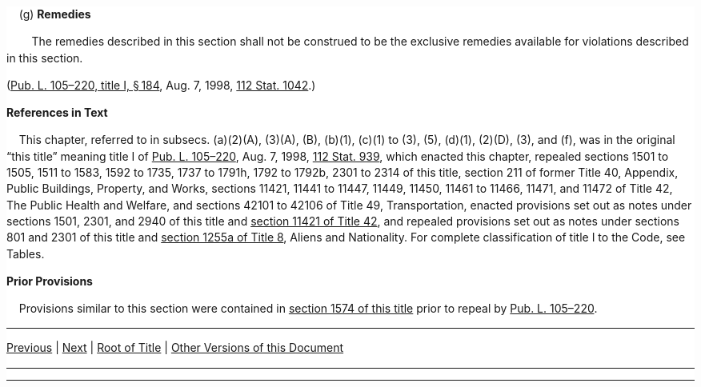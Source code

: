    (g) __Remedies__ 

        The remedies described in this section shall not be construed to be the exclusive remedies available for violations described in this section.

([Pub. L. 105–220, title I, § 184][/us/pl/105/220/s184], Aug. 7, 1998, [112 Stat. 1042][/us/stat/112/1042].)

 __References in Text__ 

    This chapter, referred to in subsecs. (a)(2)(A), (3)(A), (B), (b)(1), (c)(1) to (3), (5), (d)(1), (2)(D), (3), and (f), was in the original “this title” meaning title I of [Pub. L. 105–220][/us/pl/105/220], Aug. 7, 1998, [112 Stat. 939][/us/stat/112/939], which enacted this chapter, repealed sections 1501 to 1505, 1511 to 1583, 1592 to 1735, 1737 to 1791h, 1792 to 1792b, 2301 to 2314 of this title, section 211 of former Title 40, Appendix, Public Buildings, Property, and Works, sections 11421, 11441 to 11447, 11449, 11450, 11461 to 11466, 11471, and 11472 of Title 42, The Public Health and Welfare, and sections 42101 to 42106 of Title 49, Transportation, enacted provisions set out as notes under sections 1501, 2301, and 2940 of this title and [section 11421 of Title 42][/us/usc/t42/s11421], and repealed provisions set out as notes under sections 801 and 2301 of this title and [section 1255a of Title 8][/us/usc/t8/s1255a], Aliens and Nationality. For complete classification of title I to the Code, see Tables.

 __Prior Provisions__ 

    Provisions similar to this section were contained in [section 1574 of this title][/us/usc/t29/s1574] prior to repeal by [Pub. L. 105–220][/us/pl/105/220].

----------

[Previous](./../../../../..//us/usc/t29/ch30/schV/m__us_usc_t29_s2933.md) | [Next](./../../../../..//us/usc/t29/ch30/schV/m__us_usc_t29_s2935.md) | [Root of Title](./../../../../../) | [Other Versions of this Document](https://publicdocs.github.io/go/links?ns=uslm&ref=%2Fus%2Fusc%2Ft29%2Fs2934)

----------
----------

[/us/usc/t29/s2864/a/3/B]: https://publicdocs.github.io/go/links?ns=uslm&ref=%2Fus%2Fusc%2Ft29%2Fs2864%2Fa%2F3%2FB
[/us/pl/105/220/s184]: https://publicdocs.github.io/go/links?ns=uslm&ref=%2Fus%2Fpl%2F105%2F220%2Fs184
[/us/stat/112/1042]: https://publicdocs.github.io/go/links?ns=uslm&ref=%2Fus%2Fstat%2F112%2F1042
[/us/pl/105/220]: https://publicdocs.github.io/go/links?ns=uslm&ref=%2Fus%2Fpl%2F105%2F220
[/us/stat/112/939]: https://publicdocs.github.io/go/links?ns=uslm&ref=%2Fus%2Fstat%2F112%2F939
[/us/usc/t42/s11421]: https://publicdocs.github.io/go/links?ns=uslm&ref=%2Fus%2Fusc%2Ft42%2Fs11421
[/us/usc/t8/s1255a]: https://publicdocs.github.io/go/links?ns=uslm&ref=%2Fus%2Fusc%2Ft8%2Fs1255a
[/us/usc/t29/s1574]: https://publicdocs.github.io/go/links?ns=uslm&ref=%2Fus%2Fusc%2Ft29%2Fs1574
[/us/pl/105/220]: https://publicdocs.github.io/go/links?ns=uslm&ref=%2Fus%2Fpl%2F105%2F220


